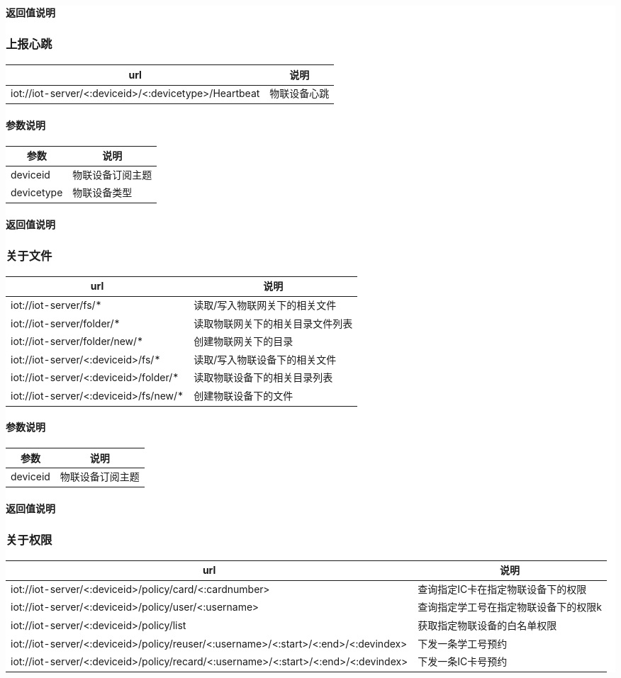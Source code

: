 #### 返回值说明
```json

```
### 上报心跳
|url|说明|
|---|---|
|iot://iot-server/<:deviceid>/<:devicetype>/Heartbeat|物联设备心跳|

#### 参数说明
|参数|说明|
|---|---|
|deviceid|物联设备订阅主题|
|devicetype|物联设备类型|

#### 返回值说明
```json

```
### 关于文件
|url|说明|
|---|---|
|iot://iot-server/fs/*|读取/写入物联网关下的相关文件|
|iot://iot-server/folder/*|读取物联网关下的相关目录文件列表|
|iot://iot-server/folder/new/*|创建物联网关下的目录|
|iot://iot-server/<:deviceid>/fs/*|读取/写入物联设备下的相关文件|
|iot://iot-server/<:deviceid>/folder/*|读取物联设备下的相关目录列表|
|iot://iot-server/<:deviceid>/fs/new/*|创建物联设备下的文件|



#### 参数说明
|参数|说明|
|---|---|
|deviceid|物联设备订阅主题|

#### 返回值说明
```json

```
### 关于权限
|url|说明|
|---|---|
|iot://iot-server/<:deviceid>/policy/card/<:cardnumber>|查询指定IC卡在指定物联设备下的权限|
|iot://iot-server/<:deviceid>/policy/user/<:username>|查询指定学工号在指定物联设备下的权限k|
|iot://iot-server/<:deviceid>/policy/list|获取指定物联设备的白名单权限|
|iot://iot-server/<:deviceid>/policy/reuser/<:username>/<:start>/<:end>/<:devindex>|下发一条学工号预约|
|iot://iot-server/<:deviceid>/policy/recard/<:username>/<:start>/<:end>/<:devindex>|下发一条IC卡号预约|
